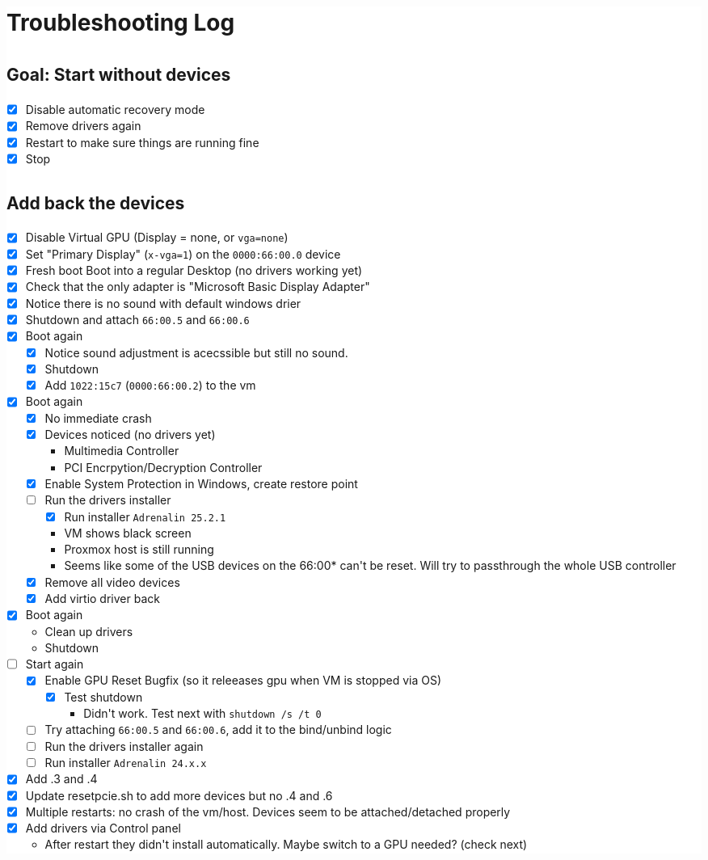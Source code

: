 # Troubleshooting Log

## Goal: Start without devices
- [x] Disable automatic recovery mode
- [x] Remove drivers again
- [x] Restart to make sure things are running fine
- [x] Stop

## Add back the devices
- [x] Disable Virtual GPU (Display = none, or `vga=none`)
- [x] Set "Primary Display" (`x-vga=1`) on the `0000:66:00.0` device
- [x] Fresh boot Boot into a regular Desktop (no drivers working yet)
- [x] Check that the only adapter is "Microsoft Basic Display Adapter"
- [x] Notice there is no sound with default windows drier
- [x] Shutdown and attach `66:00.5` and `66:00.6`
- [x] Boot again
    - [x] Notice sound adjustment is acecssible but still no sound.
    - [x] Shutdown
    - [x] Add `1022:15c7` (`0000:66:00.2`) to the vm
- [x] Boot again
    - [x] No immediate crash
    - [x] Devices noticed (no drivers yet)
        - Multimedia Controller
        - PCI Encrpytion/Decryption Controller
    - [x] Enable System Protection in Windows, create restore point
    - [ ] Run the drivers installer
        - [x] Run installer `Adrenalin 25.2.1`
        - VM shows black screen
        - Proxmox host is still running
        - Seems like some of the USB devices on the 66:00* can't be reset. Will try to passthrough the whole USB controller
    - [x] Remove all video devices
    - [x] Add virtio driver back
- [x] Boot again
    - Clean up drivers
    - Shutdown
- [ ] Start again
    - [x] Enable GPU Reset Bugfix (so it releeases gpu when VM is stopped via OS)
        - [X] Test shutdown
            - Didn't work. Test next with `shutdown /s /t 0`
    - [ ] Try attaching `66:00.5` and `66:00.6`, add it to the bind/unbind logic
    - [ ] Run the drivers installer again
    - [ ] Run installer `Adrenalin 24.x.x`
- [x] Add .3 and .4
- [x] Update resetpcie.sh to add more devices but no .4 and .6
- [x] Multiple restarts: no crash of the vm/host. Devices seem to be attached/detached properly
- [x] Add drivers via Control panel
    - After restart they didn't install automatically. Maybe switch to a GPU needed? (check next)